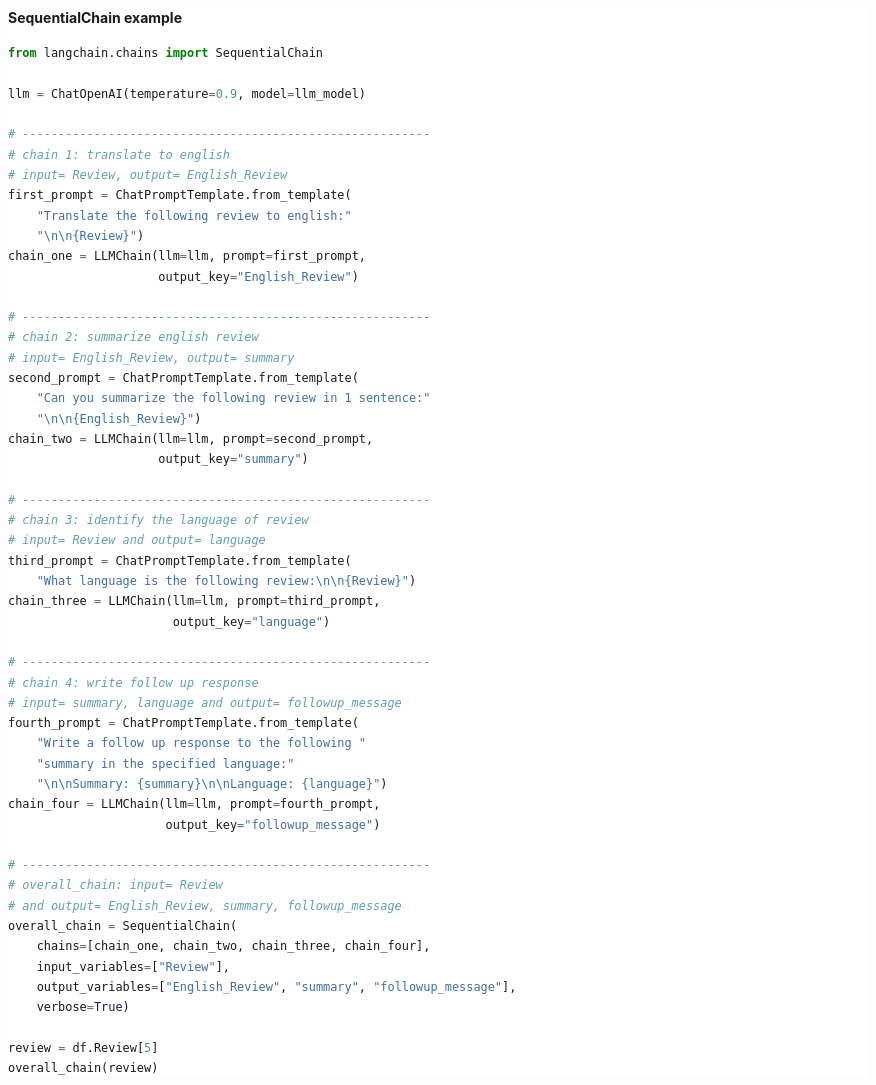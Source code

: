 **SequentialChain example**
```python
from langchain.chains import SequentialChain

llm = ChatOpenAI(temperature=0.9, model=llm_model)

# ---------------------------------------------------------
# chain 1: translate to english
# input= Review, output= English_Review
first_prompt = ChatPromptTemplate.from_template(
    "Translate the following review to english:"
    "\n\n{Review}")
chain_one = LLMChain(llm=llm, prompt=first_prompt, 
                     output_key="English_Review")

# ---------------------------------------------------------
# chain 2: summarize english review
# input= English_Review, output= summary
second_prompt = ChatPromptTemplate.from_template(
    "Can you summarize the following review in 1 sentence:"
    "\n\n{English_Review}")
chain_two = LLMChain(llm=llm, prompt=second_prompt, 
                     output_key="summary")

# ---------------------------------------------------------
# chain 3: identify the language of review
# input= Review and output= language
third_prompt = ChatPromptTemplate.from_template(
    "What language is the following review:\n\n{Review}")
chain_three = LLMChain(llm=llm, prompt=third_prompt,
                       output_key="language")

# ---------------------------------------------------------
# chain 4: write follow up response
# input= summary, language and output= followup_message
fourth_prompt = ChatPromptTemplate.from_template(
    "Write a follow up response to the following "
    "summary in the specified language:"
    "\n\nSummary: {summary}\n\nLanguage: {language}")
chain_four = LLMChain(llm=llm, prompt=fourth_prompt,
                      output_key="followup_message")

# ---------------------------------------------------------
# overall_chain: input= Review 
# and output= English_Review, summary, followup_message
overall_chain = SequentialChain(
    chains=[chain_one, chain_two, chain_three, chain_four],
    input_variables=["Review"],
    output_variables=["English_Review", "summary", "followup_message"],
    verbose=True)

review = df.Review[5]
overall_chain(review)
```
